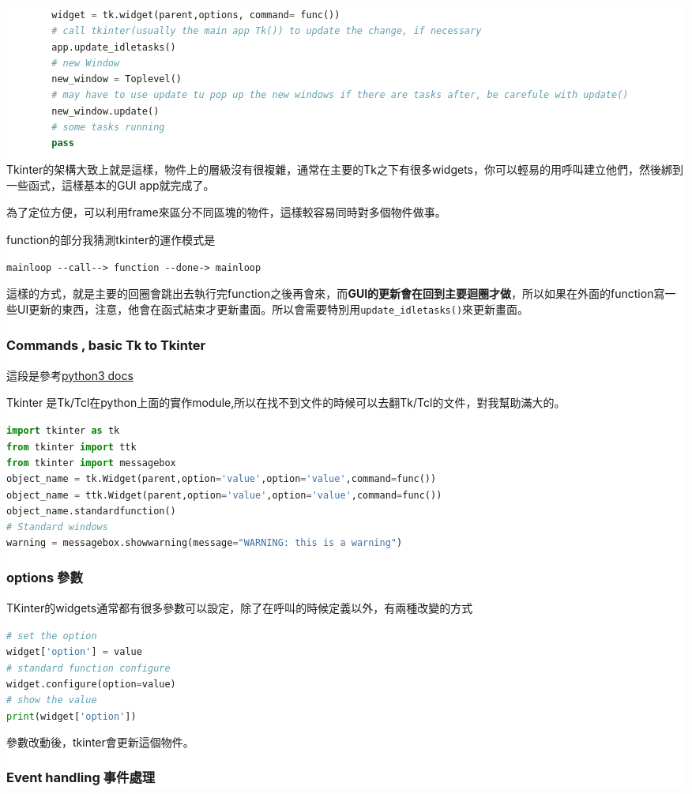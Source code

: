 ```py
		widget = tk.widget(parent,options, command= func())
		# call tkinter(usually the main app Tk()) to update the change, if necessary
		app.update_idletasks()
		# new Window
		new_window = Toplevel()
		# may have to use update tu pop up the new windows if there are tasks after, be carefule with update()
		new_window.update()
		# some tasks running
		pass
```

Tkinter的架構大致上就是這樣，物件上的層級沒有很複雜，通常在主要的Tk之下有很多widgets，你可以輕易的用呼叫建立他們，然後綁到一些函式，這樣基本的GUI app就完成了。

為了定位方便，可以利用frame來區分不同區塊的物件，這樣較容易同時對多個物件做事。

function的部分我猜測tkinter的運作模式是
```
mainloop --call--> function --done-> mainloop
```
這樣的方式，就是主要的回圈會跳出去執行完function之後再會來，而**GUI的更新會在回到主要迴圈才做**，所以如果在外面的function寫一些UI更新的東西，注意，他會在函式結束才更新畫面。所以會需要特別用`update_idletasks()`來更新畫面。

### Commands , basic Tk to Tkinter
這段是參考[python3 docs](https://docs.python.org/3/library/tkinter.html#a-very-quick-look-at-tcl-tk)

Tkinter 是Tk/Tcl在python上面的實作module,所以在找不到文件的時候可以去翻Tk/Tcl的文件，對我幫助滿大的。
```py
import tkinter as tk
from tkinter import ttk
from tkinter import messagebox
object_name = tk.Widget(parent,option='value',option='value',command=func())
object_name = ttk.Widget(parent,option='value',option='value',command=func())
object_name.standardfunction()
# Standard windows
warning = messagebox.showwarning(message="WARNING: this is a warning")
```

### options 參數

TKinter的widgets通常都有很多參數可以設定，除了在呼叫的時候定義以外，有兩種改變的方式
```py
# set the option
widget['option'] = value
# standard function configure
widget.configure(option=value)
# show the value
print(widget['option'])
```

參數改動後，tkinter會更新這個物件。

### Event handling 事件處理
